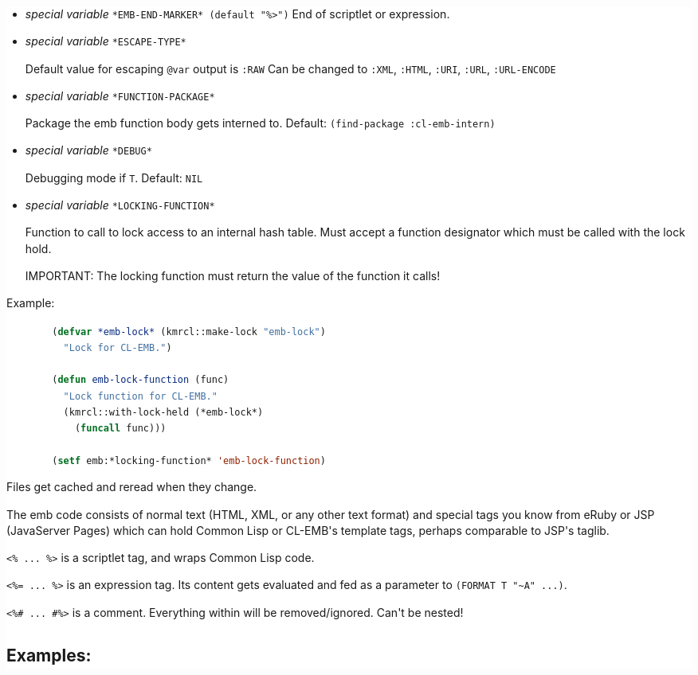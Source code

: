 
*  *special variable* `*EMB-END-MARKER* (default "%>")`
    End of scriptlet or expression.


*   *special variable* `*ESCAPE-TYPE*`

    Default value for escaping `@var` output is `:RAW`
    Can be changed to `:XML`, `:HTML`, `:URI`, `:URL`, `:URL-ENCODE`


*   *special variable* `*FUNCTION-PACKAGE*`

    Package the emb function body gets interned to.
    Default: `(find-package :cl-emb-intern)`


*   *special variable* `*DEBUG*`

    Debugging mode if `T`. Default: `NIL`

*   *special variable* `*LOCKING-FUNCTION*`

    Function to call to lock access to an internal hash table.
    Must accept a function designator which must be called with
    the lock hold.
    
    IMPORTANT: The locking function must return the value of
    the function it calls!


Example:
```lisp
        (defvar *emb-lock* (kmrcl::make-lock "emb-lock")
          "Lock for CL-EMB.")

        (defun emb-lock-function (func)
          "Lock function for CL-EMB."
          (kmrcl::with-lock-held (*emb-lock*)
            (funcall func)))

        (setf emb:*locking-function* 'emb-lock-function)
```

Files get cached and reread when they change.

The emb code consists of normal text (HTML, XML, or any other text
format) and special tags you know from eRuby or JSP (JavaServer Pages)
which can hold Common Lisp or CL-EMB's template tags, perhaps
comparable to JSP's taglib.

`<% ... %>`   is a scriptlet tag, and wraps Common Lisp code.

`<%= ... %>`  is an expression tag. Its content gets evaluated and fed as
            a parameter to `(FORMAT T "~A" ...)`.

`<%# ... #%>` is a comment. Everything within will be removed/ignored.
            Can't be nested!

Examples:
---------
